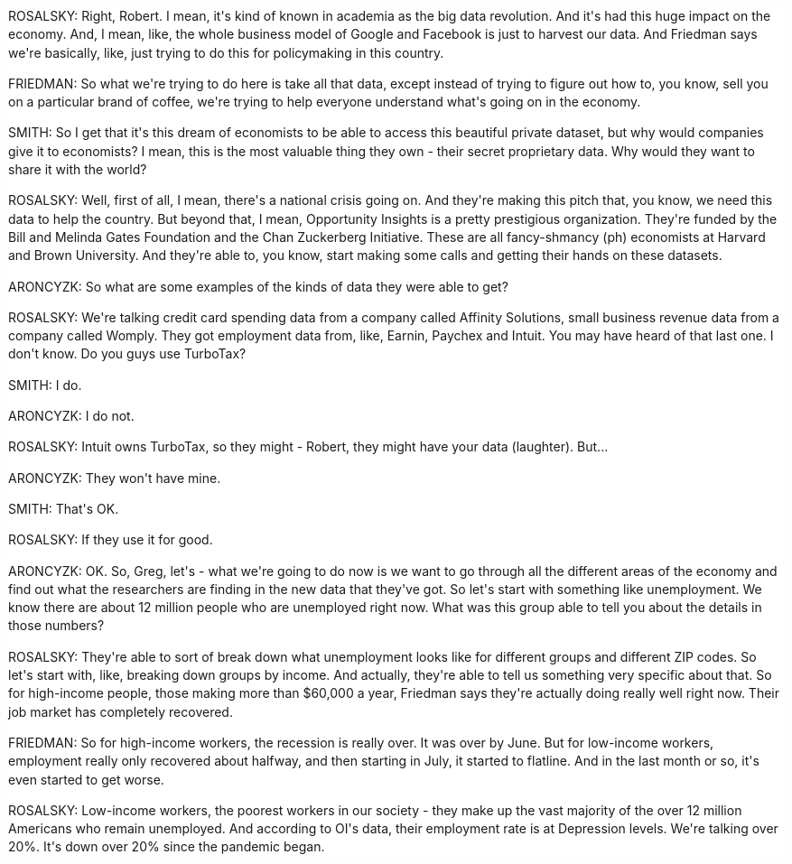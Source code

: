 ROSALSKY: Right, Robert. I mean, it's kind of known in academia as the big data revolution. And it's had this huge impact on the economy. And, I mean, like, the whole business model of Google and Facebook is just to harvest our data. And Friedman says we're basically, like, just trying to do this for policymaking in this country.

FRIEDMAN: So what we're trying to do here is take all that data, except instead of trying to figure out how to, you know, sell you on a particular brand of coffee, we're trying to help everyone understand what's going on in the economy.

SMITH: So I get that it's this dream of economists to be able to access this beautiful private dataset, but why would companies give it to economists? I mean, this is the most valuable thing they own - their secret proprietary data. Why would they want to share it with the world?

ROSALSKY: Well, first of all, I mean, there's a national crisis going on. And they're making this pitch that, you know, we need this data to help the country. But beyond that, I mean, Opportunity Insights is a pretty prestigious organization. They're funded by the Bill and Melinda Gates Foundation and the Chan Zuckerberg Initiative. These are all fancy-shmancy (ph) economists at Harvard and Brown University. And they're able to, you know, start making some calls and getting their hands on these datasets.

ARONCYZK: So what are some examples of the kinds of data they were able to get?

ROSALSKY: We're talking credit card spending data from a company called Affinity Solutions, small business revenue data from a company called Womply. They got employment data from, like, Earnin, Paychex and Intuit. You may have heard of that last one. I don't know. Do you guys use TurboTax?

SMITH: I do.

ARONCYZK: I do not.

ROSALSKY: Intuit owns TurboTax, so they might - Robert, they might have your data (laughter). But...

ARONCYZK: They won't have mine.

SMITH: That's OK.

ROSALSKY: If they use it for good.

ARONCYZK: OK. So, Greg, let's - what we're going to do now is we want to go through all the different areas of the economy and find out what the researchers are finding in the new data that they've got. So let's start with something like unemployment. We know there are about 12 million people who are unemployed right now. What was this group able to tell you about the details in those numbers?

ROSALSKY: They're able to sort of break down what unemployment looks like for different groups and different ZIP codes. So let's start with, like, breaking down groups by income. And actually, they're able to tell us something very specific about that. So for high-income people, those making more than $60,000 a year, Friedman says they're actually doing really well right now. Their job market has completely recovered.

FRIEDMAN: So for high-income workers, the recession is really over. It was over by June. But for low-income workers, employment really only recovered about halfway, and then starting in July, it started to flatline. And in the last month or so, it's even started to get worse.

ROSALSKY: Low-income workers, the poorest workers in our society - they make up the vast majority of the over 12 million Americans who remain unemployed. And according to OI's data, their employment rate is at Depression levels. We're talking over 20%. It's down over 20% since the pandemic began.
